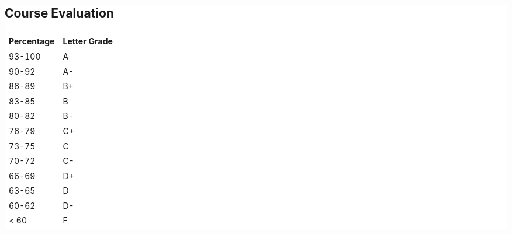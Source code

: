 ## Course Evaluation
<table class="table table-striped" style="margin-left: auto; margin-right: auto;">
 <thead>
  <tr>
   <th style="text-align:left;"> Percentage </th>
   <th style="text-align:left;"> Letter Grade </th>
  </tr>
 </thead>
<tbody>
  <tr>
   <td style="text-align:left;"> 93-100 </td>
   <td style="text-align:left;"> A </td>
  </tr>
  <tr>
   <td style="text-align:left;"> 90-92 </td>
   <td style="text-align:left;"> A- </td>
  </tr>
  <tr>
   <td style="text-align:left;"> 86-89 </td>
   <td style="text-align:left;"> B+ </td>
  </tr>
  <tr>
   <td style="text-align:left;"> 83-85 </td>
   <td style="text-align:left;"> B </td>
  </tr>
  <tr>
   <td style="text-align:left;"> 80-82 </td>
   <td style="text-align:left;"> B- </td>
  </tr>
  <tr>
   <td style="text-align:left;"> 76-79 </td>
   <td style="text-align:left;"> C+ </td>
  </tr>
  <tr>
   <td style="text-align:left;"> 73-75 </td>
   <td style="text-align:left;"> C </td>
  </tr>
  <tr>
   <td style="text-align:left;"> 70-72 </td>
   <td style="text-align:left;"> C- </td>
  </tr>
  <tr>
   <td style="text-align:left;"> 66-69 </td>
   <td style="text-align:left;"> D+ </td>
  </tr>
  <tr>
   <td style="text-align:left;"> 63-65 </td>
   <td style="text-align:left;"> D </td>
  </tr>
  <tr>
   <td style="text-align:left;"> 60-62 </td>
   <td style="text-align:left;"> D- </td>
  </tr>
  <tr>
   <td style="text-align:left;"> &lt; 60 </td>
   <td style="text-align:left;"> F </td>
  </tr>
</tbody>
</table>
